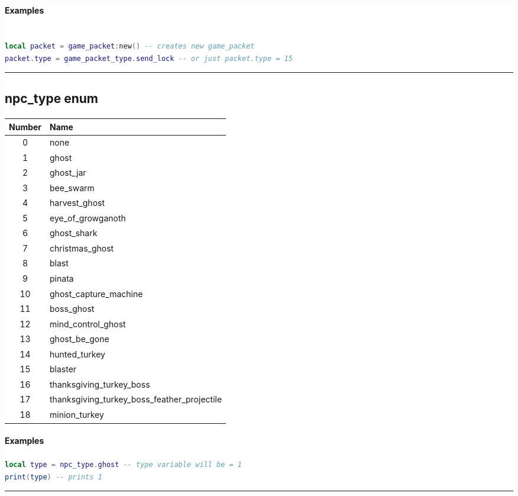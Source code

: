 #### Examples

```lua

local packet = game_packet:new() -- creates new game_packet
packet.type = game_packet_type.send_lock -- or just packet.type = 15
```

---

## npc_type enum

| Number | Name |
| :----: | :--- |
|   0    | none |
|   1    | ghost |
|   2    | ghost_jar |
|   3    | bee_swarm |
|   4    | harvest_ghost |
|   5    | eye_of_growganoth |
|   6    | ghost_shark |
|   7    | christmas_ghost |
|   8    | blast |
|   9    | pinata |
|   10   | ghost_capture_machine |
|   11   | boss_ghost |
|   12   | mind_control_ghost |
|   13   | ghost_be_gone |
|   14   | hunted_turkey |
|   15   | blaster |
|   16   | thanksgiving_turkey_boss |
|   17   | thanksgiving_turkey_boss_feather_projectile |
|   18   | minion_turkey |

#### Examples

```lua
local type = npc_type.ghost -- type variable will be = 1
print(type) -- prints 1
```

---